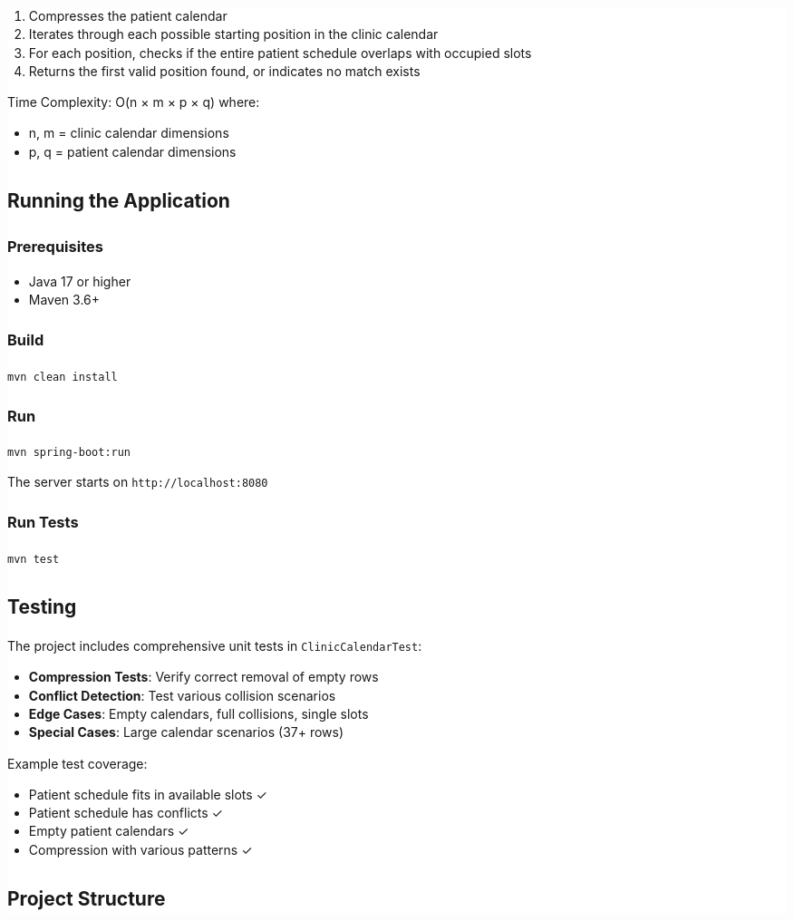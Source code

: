1. Compresses the patient calendar
2. Iterates through each possible starting position in the clinic calendar
3. For each position, checks if the entire patient schedule overlaps with occupied slots
4. Returns the first valid position found, or indicates no match exists

Time Complexity: O(n × m × p × q) where:

- n, m = clinic calendar dimensions
- p, q = patient calendar dimensions

## Running the Application

### Prerequisites

- Java 17 or higher
- Maven 3.6+

### Build

```bash
mvn clean install
```

### Run

```bash
mvn spring-boot:run
```

The server starts on `http://localhost:8080`

### Run Tests

```bash
mvn test
```

## Testing

The project includes comprehensive unit tests in `ClinicCalendarTest`:

- **Compression Tests**: Verify correct removal of empty rows
- **Conflict Detection**: Test various collision scenarios
- **Edge Cases**: Empty calendars, full collisions, single slots
- **Special Cases**: Large calendar scenarios (37+ rows)

Example test coverage:

- Patient schedule fits in available slots ✓
- Patient schedule has conflicts ✓
- Empty patient calendars ✓
- Compression with various patterns ✓

## Project Structure
